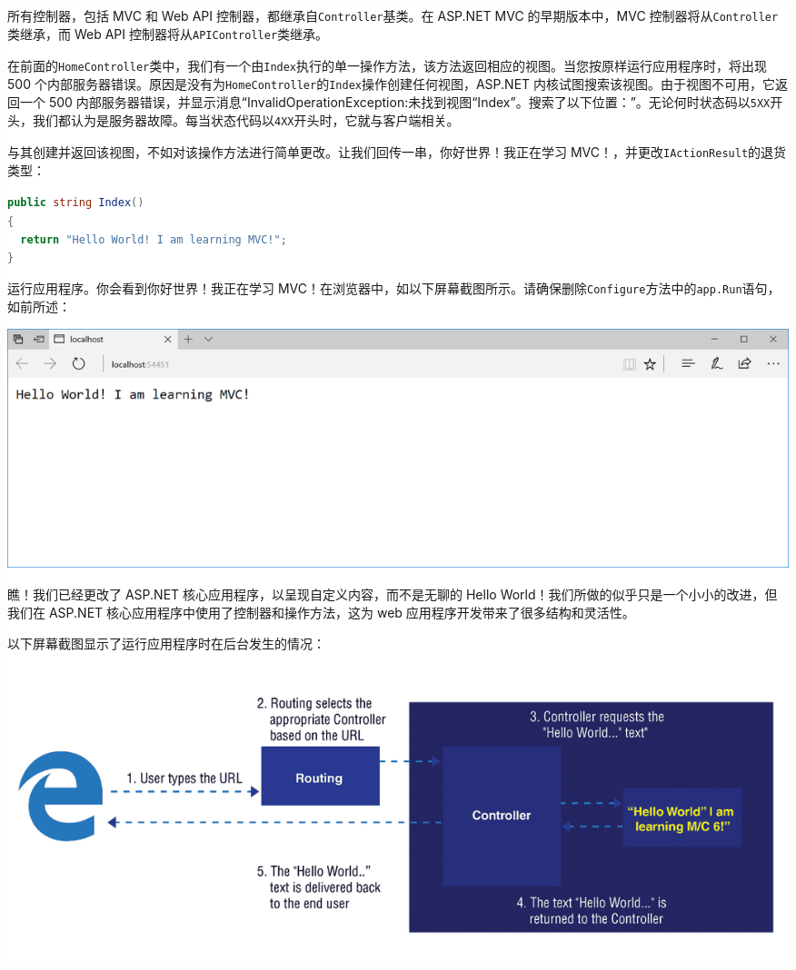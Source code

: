 所有控制器，包括 MVC 和 Web API 控制器，都继承自`Controller`基类。在 ASP.NET MVC 的早期版本中，MVC 控制器将从`Controller`类继承，而 Web API 控制器将从`APIController`类继承。

在前面的`HomeController`类中，我们有一个由`Index`执行的单一操作方法，该方法返回相应的视图。当您按原样运行应用程序时，将出现 500 个内部服务器错误。原因是没有为`HomeController`的`Index`操作创建任何视图，ASP.NET 内核试图搜索该视图。由于视图不可用，它返回一个 500 内部服务器错误，并显示消息“InvalidOperationException:未找到视图“Index”。搜索了以下位置：”。无论何时状态码以`5XX`开头，我们都认为是服务器故障。每当状态代码以`4XX`开头时，它就与客户端相关。

与其创建并返回该视图，不如对该操作方法进行简单更改。让我们回传一串，你好世界！我正在学习 MVC！，并更改`IActionResult`的退货类型：

```cs
public string Index()
{
  return "Hello World! I am learning MVC!";
}
```

运行应用程序。你会看到你好世界！我正在学习 MVC！在浏览器中，如以下屏幕截图所示。请确保删除`Configure`方法中的`app.Run`语句，如前所述：

![](img/a10df822-35a1-425f-b48c-fc8da4732d3e.png)

瞧！我们已经更改了 ASP.NET 核心应用程序，以呈现自定义内容，而不是无聊的 Hello World！我们所做的似乎只是一个小小的改进，但我们在 ASP.NET 核心应用程序中使用了控制器和操作方法，这为 web 应用程序开发带来了很多结构和灵活性。

以下屏幕截图显示了运行应用程序时在后台发生的情况：

![](img/b45a9d7a-e56f-4f96-8a38-a76fd8d211bc.png)
